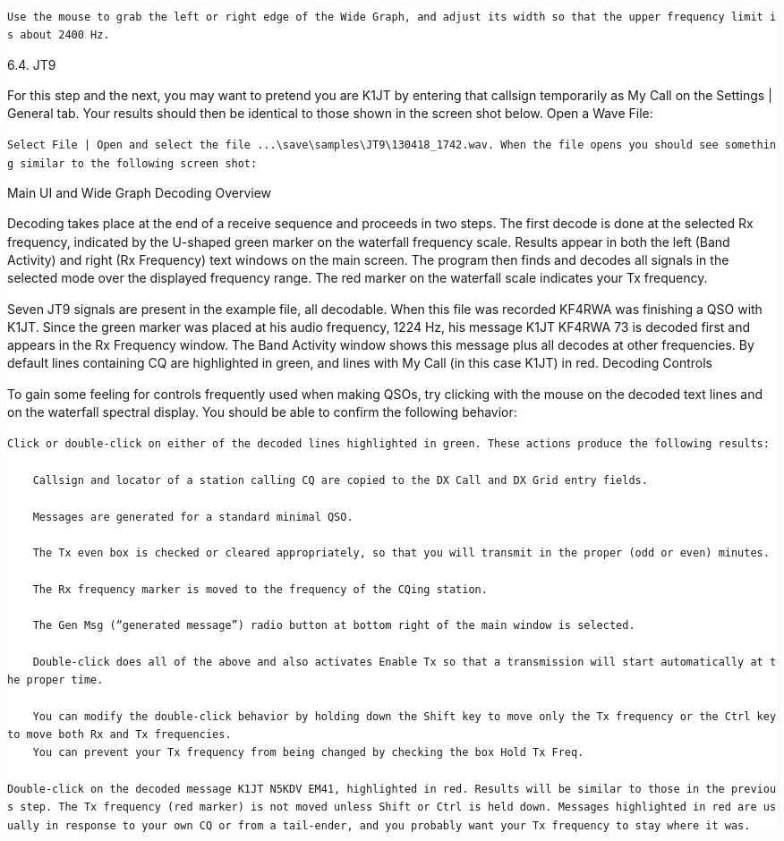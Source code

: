     Use the mouse to grab the left or right edge of the Wide Graph, and adjust its width so that the upper frequency limit is about 2400 Hz.

6.4. JT9

For this step and the next, you may want to pretend you are K1JT by entering that callsign temporarily as My Call on the Settings | General tab. Your results should then be identical to those shown in the screen shot below.
Open a Wave File:

    Select File | Open and select the file ...\save\samples\JT9\130418_1742.wav. When the file opens you should see something similar to the following screen shot:

Main UI and Wide Graph
Decoding Overview

Decoding takes place at the end of a receive sequence and proceeds in two steps. The first decode is done at the selected Rx frequency, indicated by the U-shaped green marker on the waterfall frequency scale. Results appear in both the left (Band Activity) and right (Rx Frequency) text windows on the main screen. The program then finds and decodes all signals in the selected mode over the displayed frequency range. The red marker on the waterfall scale indicates your Tx frequency.

Seven JT9 signals are present in the example file, all decodable. When this file was recorded KF4RWA was finishing a QSO with K1JT. Since the green marker was placed at his audio frequency, 1224 Hz, his message K1JT KF4RWA 73 is decoded first and appears in the Rx Frequency window. The Band Activity window shows this message plus all decodes at other frequencies. By default lines containing CQ are highlighted in green, and lines with My Call (in this case K1JT) in red.
Decoding Controls

To gain some feeling for controls frequently used when making QSOs, try clicking with the mouse on the decoded text lines and on the waterfall spectral display. You should be able to confirm the following behavior:

    Click or double-click on either of the decoded lines highlighted in green. These actions produce the following results:

        Callsign and locator of a station calling CQ are copied to the DX Call and DX Grid entry fields.

        Messages are generated for a standard minimal QSO.

        The Tx even box is checked or cleared appropriately, so that you will transmit in the proper (odd or even) minutes.

        The Rx frequency marker is moved to the frequency of the CQing station.

        The Gen Msg (“generated message”) radio button at bottom right of the main window is selected.

        Double-click does all of the above and also activates Enable Tx so that a transmission will start automatically at the proper time.

        You can modify the double-click behavior by holding down the Shift key to move only the Tx frequency or the Ctrl key to move both Rx and Tx frequencies.
    	You can prevent your Tx frequency from being changed by checking the box Hold Tx Freq.

    Double-click on the decoded message K1JT N5KDV EM41, highlighted in red. Results will be similar to those in the previous step. The Tx frequency (red marker) is not moved unless Shift or Ctrl is held down. Messages highlighted in red are usually in response to your own CQ or from a tail-ender, and you probably want your Tx frequency to stay where it was.
